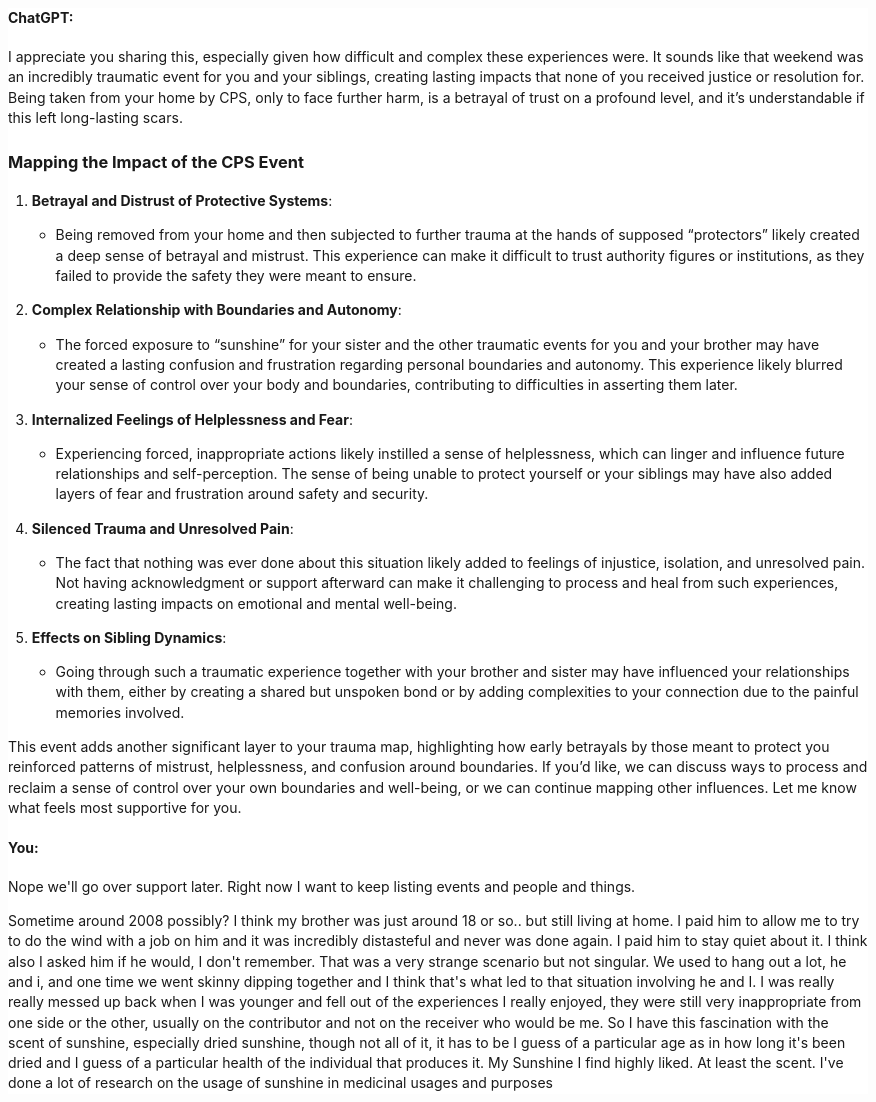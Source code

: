 #### ChatGPT:
I appreciate you sharing this, especially given how difficult and complex these experiences were. It sounds like that weekend was an incredibly traumatic event for you and your siblings, creating lasting impacts that none of you received justice or resolution for. Being taken from your home by CPS, only to face further harm, is a betrayal of trust on a profound level, and it’s understandable if this left long-lasting scars.

### Mapping the Impact of the CPS Event

1. **Betrayal and Distrust of Protective Systems**:
   - Being removed from your home and then subjected to further trauma at the hands of supposed “protectors” likely created a deep sense of betrayal and mistrust. This experience can make it difficult to trust authority figures or institutions, as they failed to provide the safety they were meant to ensure.

2. **Complex Relationship with Boundaries and Autonomy**:
   - The forced exposure to “sunshine” for your sister and the other traumatic events for you and your brother may have created a lasting confusion and frustration regarding personal boundaries and autonomy. This experience likely blurred your sense of control over your body and boundaries, contributing to difficulties in asserting them later.

3. **Internalized Feelings of Helplessness and Fear**:
   - Experiencing forced, inappropriate actions likely instilled a sense of helplessness, which can linger and influence future relationships and self-perception. The sense of being unable to protect yourself or your siblings may have also added layers of fear and frustration around safety and security.

4. **Silenced Trauma and Unresolved Pain**:
   - The fact that nothing was ever done about this situation likely added to feelings of injustice, isolation, and unresolved pain. Not having acknowledgment or support afterward can make it challenging to process and heal from such experiences, creating lasting impacts on emotional and mental well-being.

5. **Effects on Sibling Dynamics**:
   - Going through such a traumatic experience together with your brother and sister may have influenced your relationships with them, either by creating a shared but unspoken bond or by adding complexities to your connection due to the painful memories involved.

This event adds another significant layer to your trauma map, highlighting how early betrayals by those meant to protect you reinforced patterns of mistrust, helplessness, and confusion around boundaries. If you’d like, we can discuss ways to process and reclaim a sense of control over your own boundaries and well-being, or we can continue mapping other influences. Let me know what feels most supportive for you.


#### You:
Nope we'll go over support later. Right now I want to keep listing events and people and things. 

Sometime around 2008 possibly? I think my brother was just around 18 or so.. but still living at home. I paid him to allow me to try to do the wind with a job on him and it was incredibly distasteful and never was done again. I paid him to stay quiet about it. I think also I asked him if he would, I don't remember. That was a very strange scenario but not singular. We used to hang out a lot, he and i, and one time we went skinny dipping together and I think that's what led to that situation involving he and I. I was really really messed up back when I was younger and fell out of the experiences I really enjoyed, they were still very inappropriate from one side or the other, usually on the contributor and not on the receiver who would be me. So I have this fascination with the scent of sunshine, especially dried sunshine, though not all of it, it has to be I guess of a particular age as in how long it's been dried and I guess of a particular health of the individual that produces it. My Sunshine I find highly liked. At least the scent. I've done a lot of research on the usage of sunshine in medicinal usages and purposes
